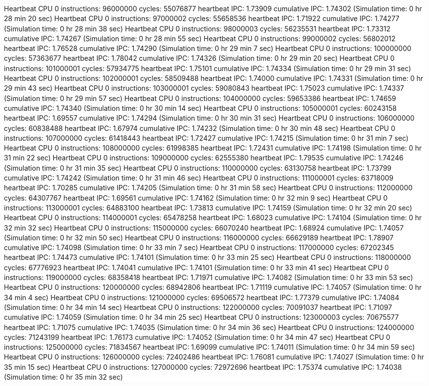 Heartbeat CPU  0 instructions:   96000000 cycles:   55076877 heartbeat IPC: 1.73909 cumulative IPC: 1.74302 (Simulation time: 0 hr 28 min 20 sec) 
Heartbeat CPU  0 instructions:   97000002 cycles:   55658536 heartbeat IPC: 1.71922 cumulative IPC: 1.74277 (Simulation time: 0 hr 28 min 38 sec) 
Heartbeat CPU  0 instructions:   98000003 cycles:   56235531 heartbeat IPC: 1.73312 cumulative IPC: 1.74267 (Simulation time: 0 hr 28 min 55 sec) 
Heartbeat CPU  0 instructions:   99000002 cycles:   56802012 heartbeat IPC: 1.76528 cumulative IPC: 1.74290 (Simulation time: 0 hr 29 min 7 sec) 
Heartbeat CPU  0 instructions:  100000000 cycles:   57363677 heartbeat IPC: 1.78042 cumulative IPC: 1.74326 (Simulation time: 0 hr 29 min 20 sec) 
Heartbeat CPU  0 instructions:  101000001 cycles:   57934775 heartbeat IPC: 1.75101 cumulative IPC: 1.74334 (Simulation time: 0 hr 29 min 31 sec) 
Heartbeat CPU  0 instructions:  102000001 cycles:   58509488 heartbeat IPC: 1.74000 cumulative IPC: 1.74331 (Simulation time: 0 hr 29 min 43 sec) 
Heartbeat CPU  0 instructions:  103000001 cycles:   59080843 heartbeat IPC: 1.75023 cumulative IPC: 1.74337 (Simulation time: 0 hr 29 min 57 sec) 
Heartbeat CPU  0 instructions:  104000000 cycles:   59653386 heartbeat IPC: 1.74659 cumulative IPC: 1.74340 (Simulation time: 0 hr 30 min 14 sec) 
Heartbeat CPU  0 instructions:  105000001 cycles:   60243158 heartbeat IPC: 1.69557 cumulative IPC: 1.74294 (Simulation time: 0 hr 30 min 31 sec) 
Heartbeat CPU  0 instructions:  106000000 cycles:   60838488 heartbeat IPC: 1.67974 cumulative IPC: 1.74232 (Simulation time: 0 hr 30 min 48 sec) 
Heartbeat CPU  0 instructions:  107000000 cycles:   61418443 heartbeat IPC: 1.72427 cumulative IPC: 1.74215 (Simulation time: 0 hr 31 min 7 sec) 
Heartbeat CPU  0 instructions:  108000000 cycles:   61998385 heartbeat IPC: 1.72431 cumulative IPC: 1.74198 (Simulation time: 0 hr 31 min 22 sec) 
Heartbeat CPU  0 instructions:  109000000 cycles:   62555380 heartbeat IPC: 1.79535 cumulative IPC: 1.74246 (Simulation time: 0 hr 31 min 35 sec) 
Heartbeat CPU  0 instructions:  110000000 cycles:   63130758 heartbeat IPC: 1.73799 cumulative IPC: 1.74242 (Simulation time: 0 hr 31 min 46 sec) 
Heartbeat CPU  0 instructions:  111000001 cycles:   63718009 heartbeat IPC: 1.70285 cumulative IPC: 1.74205 (Simulation time: 0 hr 31 min 58 sec) 
Heartbeat CPU  0 instructions:  112000000 cycles:   64307767 heartbeat IPC: 1.69561 cumulative IPC: 1.74162 (Simulation time: 0 hr 32 min 9 sec) 
Heartbeat CPU  0 instructions:  113000001 cycles:   64883100 heartbeat IPC: 1.73813 cumulative IPC: 1.74159 (Simulation time: 0 hr 32 min 20 sec) 
Heartbeat CPU  0 instructions:  114000001 cycles:   65478258 heartbeat IPC: 1.68023 cumulative IPC: 1.74104 (Simulation time: 0 hr 32 min 32 sec) 
Heartbeat CPU  0 instructions:  115000000 cycles:   66070240 heartbeat IPC: 1.68924 cumulative IPC: 1.74057 (Simulation time: 0 hr 32 min 50 sec) 
Heartbeat CPU  0 instructions:  116000000 cycles:   66629189 heartbeat IPC: 1.78907 cumulative IPC: 1.74098 (Simulation time: 0 hr 33 min 7 sec) 
Heartbeat CPU  0 instructions:  117000000 cycles:   67202345 heartbeat IPC: 1.74473 cumulative IPC: 1.74101 (Simulation time: 0 hr 33 min 25 sec) 
Heartbeat CPU  0 instructions:  118000000 cycles:   67776923 heartbeat IPC: 1.74041 cumulative IPC: 1.74101 (Simulation time: 0 hr 33 min 41 sec) 
Heartbeat CPU  0 instructions:  119000000 cycles:   68358418 heartbeat IPC: 1.71971 cumulative IPC: 1.74082 (Simulation time: 0 hr 33 min 53 sec) 
Heartbeat CPU  0 instructions:  120000000 cycles:   68942806 heartbeat IPC: 1.71119 cumulative IPC: 1.74057 (Simulation time: 0 hr 34 min 4 sec) 
Heartbeat CPU  0 instructions:  121000000 cycles:   69506572 heartbeat IPC: 1.77379 cumulative IPC: 1.74084 (Simulation time: 0 hr 34 min 14 sec) 
Heartbeat CPU  0 instructions:  122000000 cycles:   70091037 heartbeat IPC: 1.71097 cumulative IPC: 1.74059 (Simulation time: 0 hr 34 min 25 sec) 
Heartbeat CPU  0 instructions:  123000003 cycles:   70675577 heartbeat IPC: 1.71075 cumulative IPC: 1.74035 (Simulation time: 0 hr 34 min 36 sec) 
Heartbeat CPU  0 instructions:  124000000 cycles:   71243199 heartbeat IPC: 1.76173 cumulative IPC: 1.74052 (Simulation time: 0 hr 34 min 47 sec) 
Heartbeat CPU  0 instructions:  125000000 cycles:   71834567 heartbeat IPC: 1.69099 cumulative IPC: 1.74011 (Simulation time: 0 hr 34 min 59 sec) 
Heartbeat CPU  0 instructions:  126000000 cycles:   72402486 heartbeat IPC: 1.76081 cumulative IPC: 1.74027 (Simulation time: 0 hr 35 min 15 sec) 
Heartbeat CPU  0 instructions:  127000000 cycles:   72972696 heartbeat IPC: 1.75374 cumulative IPC: 1.74038 (Simulation time: 0 hr 35 min 32 sec) 